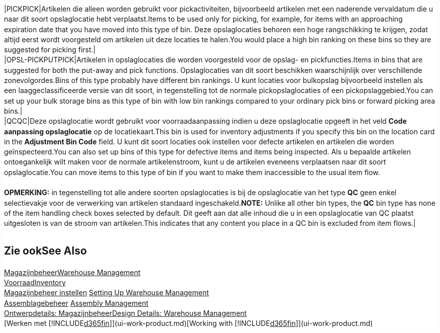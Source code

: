 |<span data-ttu-id="0f1b9-129">PICK</span><span class="sxs-lookup"><span data-stu-id="0f1b9-129">PICK</span></span>|<span data-ttu-id="0f1b9-130">Artikelen die alleen worden gebruikt voor pickactiviteiten, bijvoorbeeld artikelen met een naderende vervaldatum die u naar dit soort opslaglocatie hebt verplaatst.</span><span class="sxs-lookup"><span data-stu-id="0f1b9-130">Items to be used only for picking, for example, for items with an approaching expiration date that you have moved into this type of bin.</span></span> <span data-ttu-id="0f1b9-131">Deze opslaglocaties behoren een hoge rangschikking te krijgen, zodat altijd eerst wordt voorgesteld om artikelen uit deze locaties te halen.</span><span class="sxs-lookup"><span data-stu-id="0f1b9-131">You would place a high bin ranking on these bins so they are suggested for picking first.</span></span>|  
|<span data-ttu-id="0f1b9-132">OPSL-PICK</span><span class="sxs-lookup"><span data-stu-id="0f1b9-132">PUTPICK</span></span>|<span data-ttu-id="0f1b9-133">Artikelen in opslaglocaties die worden voorgesteld voor de opslag- en pickfuncties.</span><span class="sxs-lookup"><span data-stu-id="0f1b9-133">Items in bins that are suggested for both the put-away and pick functions.</span></span> <span data-ttu-id="0f1b9-134">Opslaglocaties van dit soort beschikken waarschijnlijk over verschillende zonevolgordes.</span><span class="sxs-lookup"><span data-stu-id="0f1b9-134">Bins of this type probably have different bin rankings.</span></span> <span data-ttu-id="0f1b9-135">U kunt locaties voor bulkopslag bijvoorbeeld instellen als een laaggeclassificeerde versie van dit soort, in tegenstelling tot de normale pickopslaglocaties of een pickopslaggebied.</span><span class="sxs-lookup"><span data-stu-id="0f1b9-135">You can set up your bulk storage bins as this type of bin with low bin rankings compared to your ordinary pick bins or forward picking area bins.</span></span>|  
|<span data-ttu-id="0f1b9-136">QC</span><span class="sxs-lookup"><span data-stu-id="0f1b9-136">QC</span></span>|<span data-ttu-id="0f1b9-137">Deze opslaglocatie wordt gebruikt voor voorraadaanpassing indien u deze opslaglocatie opgeeft in het veld **Code aanpassing opslaglocatie** op de locatiekaart.</span><span class="sxs-lookup"><span data-stu-id="0f1b9-137">This bin is used for inventory adjustments if you specify this bin on the location card in the **Adjustment Bin Code** field.</span></span> <span data-ttu-id="0f1b9-138">U kunt dit soort locaties ook instellen voor defecte artikelen en artikelen die worden geïnspecteerd.</span><span class="sxs-lookup"><span data-stu-id="0f1b9-138">You can also set up bins of this type for defective items and items being inspected.</span></span> <span data-ttu-id="0f1b9-139">Als u bepaalde artikelen ontoegankelijk wilt maken voor de normale artikelenstroom, kunt u de artikelen eveneens verplaatsen naar dit soort opslaglocatie.</span><span class="sxs-lookup"><span data-stu-id="0f1b9-139">You can move items to this type of bin if you want to make them inaccessible to the usual item flow.</span></span><br /><br /> <span data-ttu-id="0f1b9-140">**OPMERKING:** in tegenstelling tot alle andere soorten opslaglocaties is bij de opslaglocatie van het type **QC** geen enkel selectievakje voor de verwerking van artikelen standaard ingeschakeld.</span><span class="sxs-lookup"><span data-stu-id="0f1b9-140">**NOTE:** Unlike all other bin types, the **QC** bin type has none of the item handling check boxes selected by default.</span></span> <span data-ttu-id="0f1b9-141">Dit geeft aan dat alle inhoud die u in een opslaglocatie van QC plaatst uitgesloten is van de stroom van artikelen.</span><span class="sxs-lookup"><span data-stu-id="0f1b9-141">This indicates that any content you place in a QC bin is excluded from item flows.</span></span>|  

## <a name="see-also"></a><span data-ttu-id="0f1b9-142">Zie ook</span><span class="sxs-lookup"><span data-stu-id="0f1b9-142">See Also</span></span>
[<span data-ttu-id="0f1b9-143">Magazijnbeheer</span><span class="sxs-lookup"><span data-stu-id="0f1b9-143">Warehouse Management</span></span>](warehouse-manage-warehouse.md)  
[<span data-ttu-id="0f1b9-144">Voorraad</span><span class="sxs-lookup"><span data-stu-id="0f1b9-144">Inventory</span></span>](inventory-manage-inventory.md)  
<span data-ttu-id="0f1b9-145">[Magazijnbeheer instellen](warehouse-setup-warehouse.md)   </span><span class="sxs-lookup"><span data-stu-id="0f1b9-145">[Setting Up Warehouse Management](warehouse-setup-warehouse.md)   </span></span>  
<span data-ttu-id="0f1b9-146">[Assemblagebeheer](assembly-assemble-items.md)  </span><span class="sxs-lookup"><span data-stu-id="0f1b9-146">[Assembly Management](assembly-assemble-items.md)  </span></span>  
[<span data-ttu-id="0f1b9-147">Ontwerpdetails: Magazijnbeheer</span><span class="sxs-lookup"><span data-stu-id="0f1b9-147">Design Details: Warehouse Management</span></span>](design-details-warehouse-management.md)  
<span data-ttu-id="0f1b9-148">[Werken met [!INCLUDE[d365fin](includes/d365fin_md.md)]](ui-work-product.md)</span><span class="sxs-lookup"><span data-stu-id="0f1b9-148">[Working with [!INCLUDE[d365fin](includes/d365fin_md.md)]](ui-work-product.md)</span></span>

